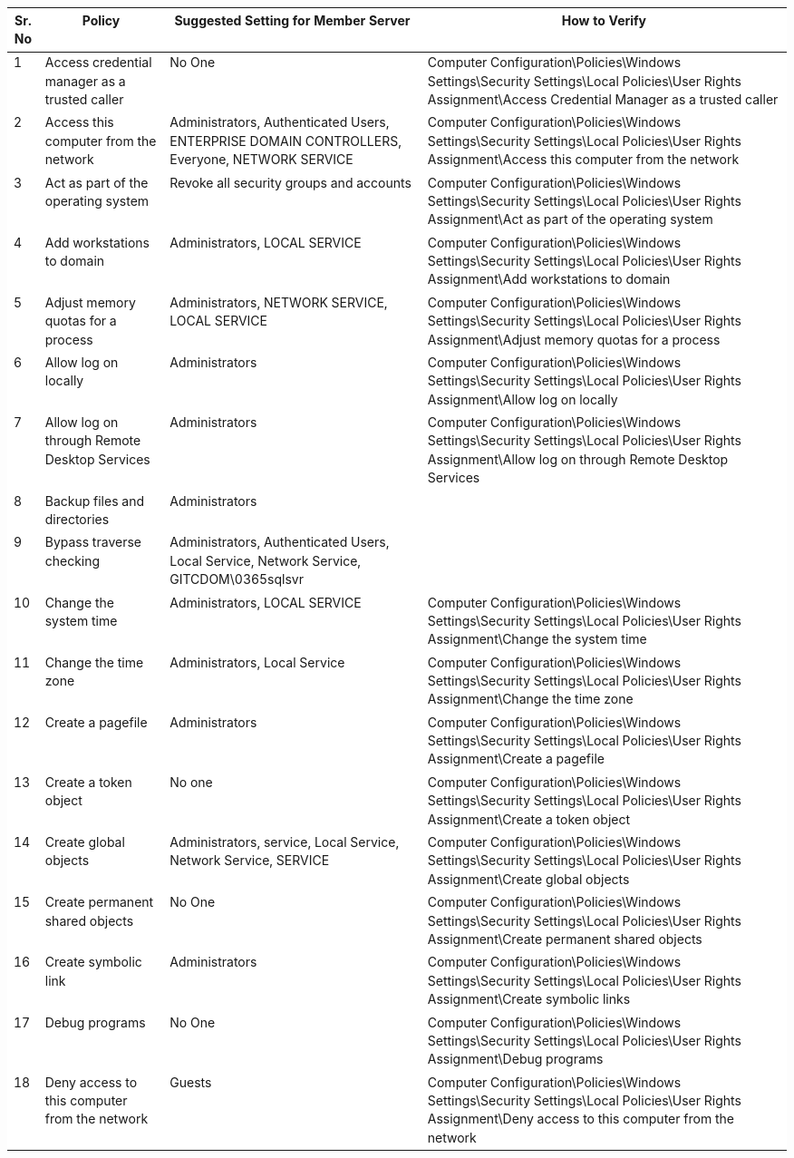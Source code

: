  | Sr.No | Policy                                                          | Suggested Setting for Member Server                                                      | How to Verify                                                                                          |
|-------|-----------------------------------------------------------------|------------------------------------------------------------------------------------------|--------------------------------------------------------------------------------------------------------|
| 1     | Access credential manager as a trusted caller                   | No One                                                                                    | Computer Configuration\Policies\Windows Settings\Security Settings\Local Policies\User Rights Assignment\Access Credential Manager as a trusted caller |
| 2     | Access this computer from the network                           | Administrators, Authenticated Users, ENTERPRISE DOMAIN CONTROLLERS, Everyone, NETWORK SERVICE | Computer Configuration\Policies\Windows Settings\Security Settings\Local Policies\User Rights Assignment\Access this computer from the network |
| 3     | Act as part of the operating system                             | Revoke all security groups and accounts                                                   | Computer Configuration\Policies\Windows Settings\Security Settings\Local Policies\User Rights Assignment\Act as part of the operating system |
| 4     | Add workstations to domain                                      | Administrators, LOCAL SERVICE                                                            | Computer Configuration\Policies\Windows Settings\Security Settings\Local Policies\User Rights Assignment\Add workstations to domain |
| 5     | Adjust memory quotas for a process                              | Administrators, NETWORK SERVICE, LOCAL SERVICE                                            | Computer Configuration\Policies\Windows Settings\Security Settings\Local Policies\User Rights Assignment\Adjust memory quotas for a process |
| 6     | Allow log on locally                                            | Administrators                                                                            | Computer Configuration\Policies\Windows Settings\Security Settings\Local Policies\User Rights Assignment\Allow log on locally |
| 7     | Allow log on through Remote Desktop Services                    | Administrators                                                                            | Computer Configuration\Policies\Windows Settings\Security Settings\Local Policies\User Rights Assignment\Allow log on through Remote Desktop Services |
| 8     | Backup files and directories                                    | Administrators                                                                            |                                                                                                        |
| 9     | Bypass traverse checking                                        | Administrators, Authenticated Users, Local Service, Network Service, GITCDOM\0365sqlsvr    |                                                                                                        |
| 10    | Change the system time                                          | Administrators, LOCAL SERVICE                                                             | Computer Configuration\Policies\Windows Settings\Security Settings\Local Policies\User Rights Assignment\Change the system time |
| 11    | Change the time zone                                            | Administrators, Local Service                                                             | Computer Configuration\Policies\Windows Settings\Security Settings\Local Policies\User Rights Assignment\Change the time zone |
| 12    | Create a pagefile                                               | Administrators                                                                            | Computer Configuration\Policies\Windows Settings\Security Settings\Local Policies\User Rights Assignment\Create a pagefile |
| 13    | Create a token object                                           | No one                                                                                    | Computer Configuration\Policies\Windows Settings\Security Settings\Local Policies\User Rights Assignment\Create a token object |
| 14    | Create global objects                                           | Administrators, service, Local Service, Network Service, SERVICE                           | Computer Configuration\Policies\Windows Settings\Security Settings\Local Policies\User Rights Assignment\Create global objects |
| 15    | Create permanent shared objects                                 | No One                                                                                    | Computer Configuration\Policies\Windows Settings\Security Settings\Local Policies\User Rights Assignment\Create permanent shared objects |
| 16    | Create symbolic link                                            | Administrators                                                                            | Computer Configuration\Policies\Windows Settings\Security Settings\Local Policies\User Rights Assignment\Create symbolic links |
| 17    | Debug programs                                                  | No One                                                                                    | Computer Configuration\Policies\Windows Settings\Security Settings\Local Policies\User Rights Assignment\Debug programs |
| 18    | Deny access to this computer from the network                   | Guests                                                                                    | Computer Configuration\Policies\Windows Settings\Security Settings\Local Policies\User Rights Assignment\Deny access to this computer from the network |